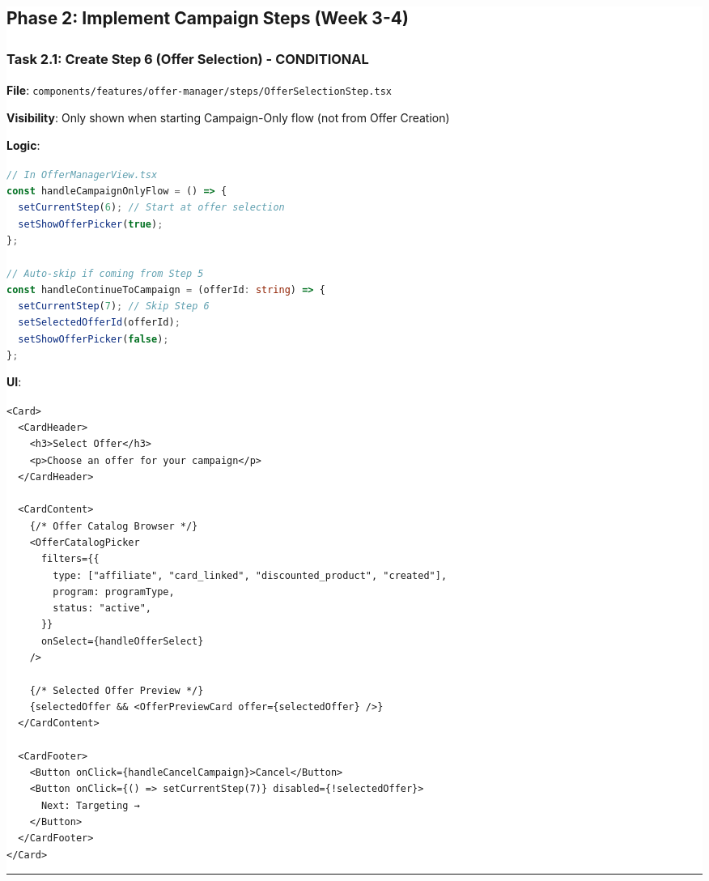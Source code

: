 
## Phase 2: Implement Campaign Steps (Week 3-4)

### Task 2.1: Create Step 6 (Offer Selection) - CONDITIONAL

**File**: `components/features/offer-manager/steps/OfferSelectionStep.tsx`

**Visibility**: Only shown when starting Campaign-Only flow (not from Offer Creation)

**Logic**:

```typescript
// In OfferManagerView.tsx
const handleCampaignOnlyFlow = () => {
  setCurrentStep(6); // Start at offer selection
  setShowOfferPicker(true);
};

// Auto-skip if coming from Step 5
const handleContinueToCampaign = (offerId: string) => {
  setCurrentStep(7); // Skip Step 6
  setSelectedOfferId(offerId);
  setShowOfferPicker(false);
};
```

**UI**:

```tsx
<Card>
  <CardHeader>
    <h3>Select Offer</h3>
    <p>Choose an offer for your campaign</p>
  </CardHeader>

  <CardContent>
    {/* Offer Catalog Browser */}
    <OfferCatalogPicker
      filters={{
        type: ["affiliate", "card_linked", "discounted_product", "created"],
        program: programType,
        status: "active",
      }}
      onSelect={handleOfferSelect}
    />

    {/* Selected Offer Preview */}
    {selectedOffer && <OfferPreviewCard offer={selectedOffer} />}
  </CardContent>

  <CardFooter>
    <Button onClick={handleCancelCampaign}>Cancel</Button>
    <Button onClick={() => setCurrentStep(7)} disabled={!selectedOffer}>
      Next: Targeting →
    </Button>
  </CardFooter>
</Card>
```

---